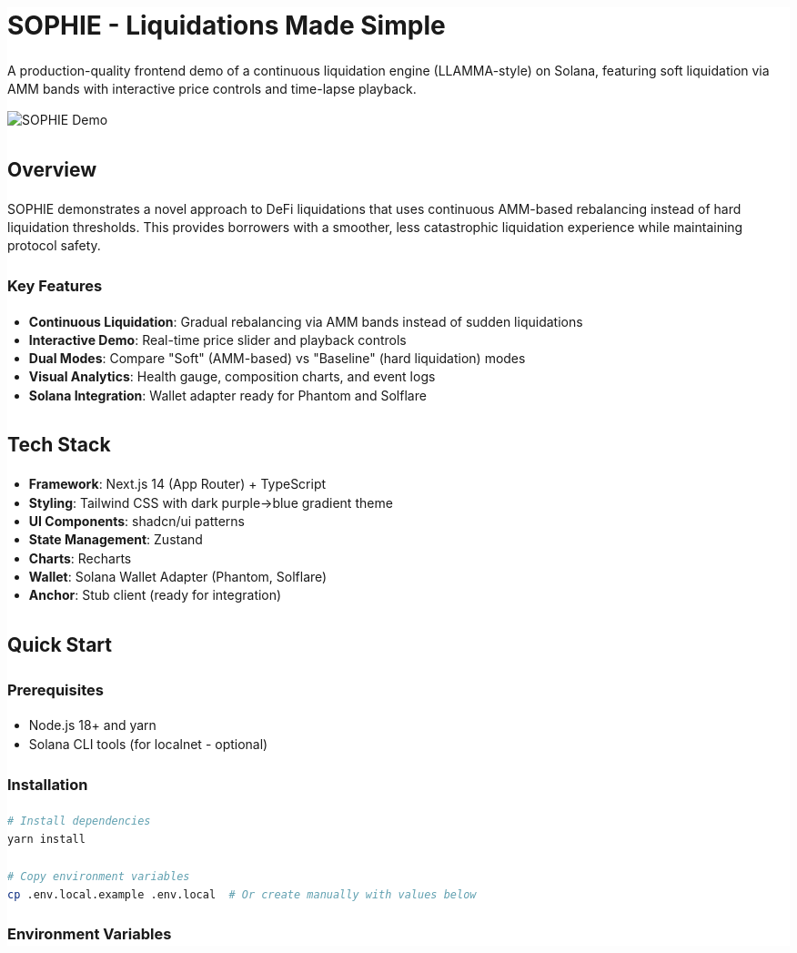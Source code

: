 # SOPHIE - Liquidations Made Simple

A production-quality frontend demo of a continuous liquidation engine (LLAMMA-style) on Solana, featuring soft liquidation via AMM bands with interactive price controls and time-lapse playback.

![SOPHIE Demo](https://via.placeholder.com/800x400/0B0F1E/00C6FB?text=SOPHIE+Demo)

## Overview

SOPHIE demonstrates a novel approach to DeFi liquidations that uses continuous AMM-based rebalancing instead of hard liquidation thresholds. This provides borrowers with a smoother, less catastrophic liquidation experience while maintaining protocol safety.

### Key Features

- **Continuous Liquidation**: Gradual rebalancing via AMM bands instead of sudden liquidations
- **Interactive Demo**: Real-time price slider and playback controls
- **Dual Modes**: Compare "Soft" (AMM-based) vs "Baseline" (hard liquidation) modes
- **Visual Analytics**: Health gauge, composition charts, and event logs
- **Solana Integration**: Wallet adapter ready for Phantom and Solflare

## Tech Stack

- **Framework**: Next.js 14 (App Router) + TypeScript
- **Styling**: Tailwind CSS with dark purple→blue gradient theme
- **UI Components**: shadcn/ui patterns
- **State Management**: Zustand
- **Charts**: Recharts
- **Wallet**: Solana Wallet Adapter (Phantom, Solflare)
- **Anchor**: Stub client (ready for integration)

## Quick Start

### Prerequisites

- Node.js 18+ and yarn
- Solana CLI tools (for localnet - optional)

### Installation

```bash
# Install dependencies
yarn install

# Copy environment variables
cp .env.local.example .env.local  # Or create manually with values below
```

### Environment Variables
